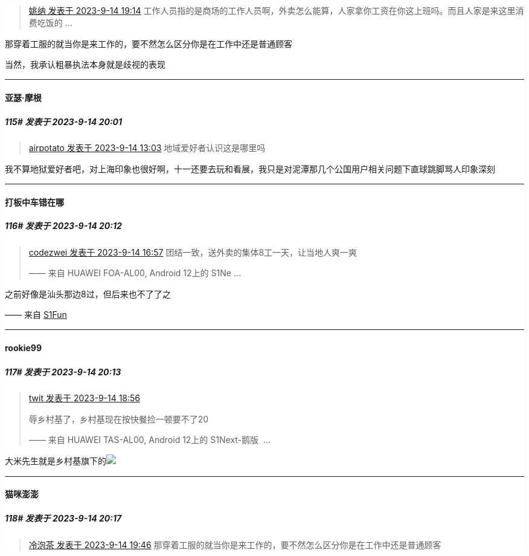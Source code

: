 <blockquote><a href="httphttps://bbs.saraba1st.com/2b/forum.php?mod=redirect&amp;goto=findpost&amp;pid=62406018&amp;ptid=2152695" target="_blank">姚纳 发表于 2023-9-14 19:14</a>
工作人员指的是商场的工作人员啊，外卖怎么能算，人家拿你工资在你这上班吗。而且人家是来这里消费吃饭的 ...</blockquote>
那穿着工服的就当你是来工作的，要不然怎么区分你是在工作中还是普通顾客

当然，我承认粗暴执法本身就是歧视的表现


*****

####  亚瑟·摩根  
##### 115#       发表于 2023-9-14 20:01

<blockquote><a href="httphttps://bbs.saraba1st.com/2b/forum.php?mod=redirect&amp;goto=findpost&amp;pid=62401608&amp;ptid=2152695" target="_blank">airpotato 发表于 2023-9-14 13:03</a>
地域爱好者认识这是哪里吗</blockquote>
我不算地狱爱好者吧，对上海印象也很好啊，十一还要去玩和看展，我只是对泥潭那几个公国用户相关问题下直球跳脚骂人印象深刻


*****

####  打板中车错在哪  
##### 116#       发表于 2023-9-14 20:12

<blockquote><a href="httphttps://bbs.saraba1st.com/2b/forum.php?mod=redirect&amp;goto=findpost&amp;pid=62404391&amp;ptid=2152695" target="_blank">codezwei 发表于 2023-9-14 16:57</a>
团结一致，送外卖的集体8工一天，让当地人爽一爽

—— 来自 HUAWEI FOA-AL00, Android 12上的 S1Ne ...</blockquote>
之前好像是汕头那边8过，但后来也不了了之

—— 来自 [S1Fun](https://s1fun.koalcat.com)

*****

####  rookie99  
##### 117#       发表于 2023-9-14 20:13

<blockquote><a href="httphttps://bbs.saraba1st.com/2b/forum.php?mod=redirect&amp;goto=findpost&amp;pid=62405846&amp;ptid=2152695" target="_blank">twit 发表于 2023-9-14 18:56</a>

辱乡村基了，乡村基现在按快餐捡一顿要不了20

—— 来自 HUAWEI TAS-AL00, Android 12上的 S1Next-鹅版  ...</blockquote>
大米先生就是乡村基旗下的<img src="https://static.saraba1st.com/image/smiley/face2017/067.png" referrerpolicy="no-referrer">


*****

####  猫咪澎澎  
##### 118#       发表于 2023-9-14 20:17

<blockquote><a href="httphttps://bbs.saraba1st.com/2b/forum.php?mod=redirect&amp;goto=findpost&amp;pid=62406409&amp;ptid=2152695" target="_blank">冷泡茶 发表于 2023-9-14 19:46</a>
那穿着工服的就当你是来工作的，要不然怎么区分你是在工作中还是普通顾客

